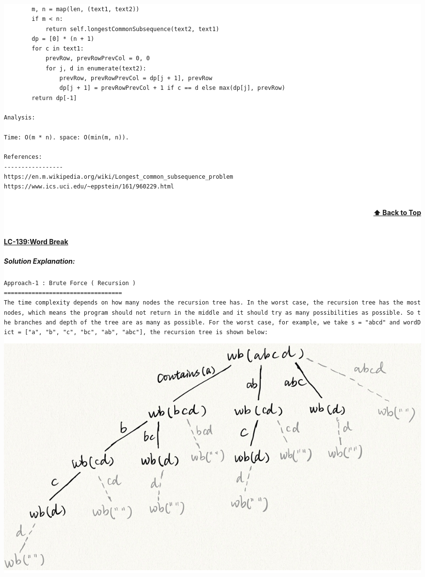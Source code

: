```
        m, n = map(len, (text1, text2))
        if m < n:
            return self.longestCommonSubsequence(text2, text1)
        dp = [0] * (n + 1)
        for c in text1:
            prevRow, prevRowPrevCol = 0, 0
            for j, d in enumerate(text2):
                prevRow, prevRowPrevCol = dp[j + 1], prevRow
                dp[j + 1] = prevRowPrevCol + 1 if c == d else max(dp[j], prevRow)
        return dp[-1]
		
Analysis:

Time: O(m * n). space: O(min(m, n)).

References:
-----------------
https://en.m.wikipedia.org/wiki/Longest_common_subsequence_problem
https://www.ics.uci.edu/~eppstein/161/960229.html
```

<br/>
<div align="right">
    <b><a href="#algorithms">⬆️ Back to Top</a></b>
</div>
<br/>

#### [LC-139:Word Break](https://leetcode.com/problems/word-break/)
##### Solution Explanation:
```
Approach-1 : Brute Force ( Recursion )
==================================
The time complexity depends on how many nodes the recursion tree has. In the worst case, the recursion tree has the most nodes, which means the program should not return in the middle and it should try as many possibilities as possible. So the branches and depth of the tree are as many as possible. For the worst case, for example, we take s = "abcd" and wordDict = ["a", "b", "c", "bc", "ab", "abc"], the recursion tree is shown below:
```
![word-break-brute-force-image-1](./assets/word-break-brute-force-image-1.png)